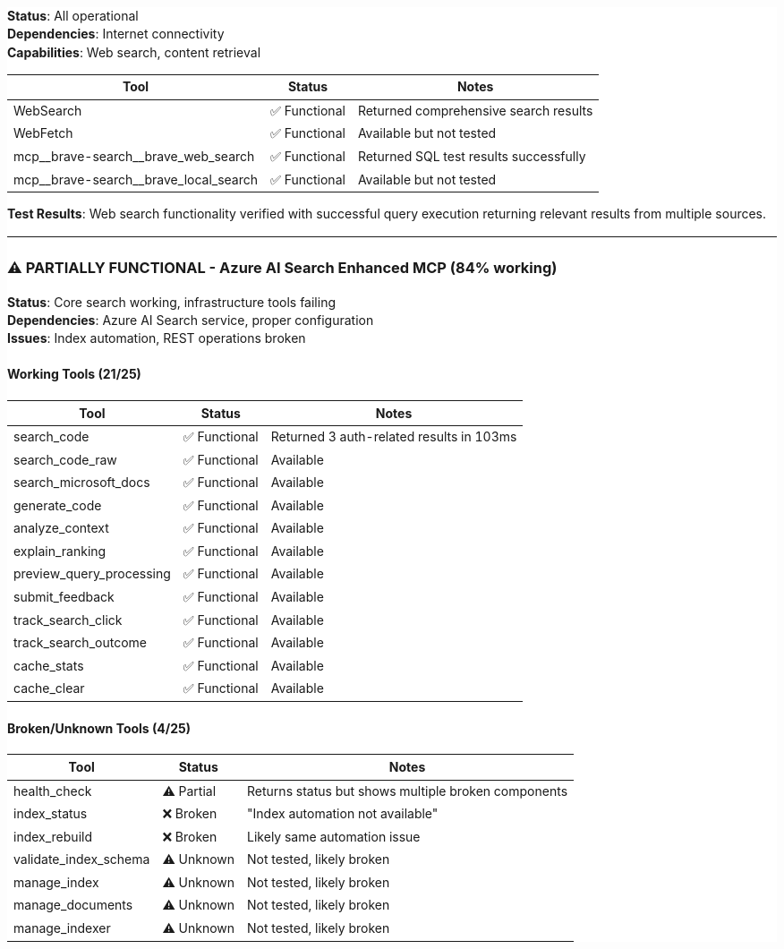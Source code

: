 **Status**: All operational  
**Dependencies**: Internet connectivity  
**Capabilities**: Web search, content retrieval

| Tool | Status | Notes |
|------|--------|-------|
| WebSearch | ✅ Functional | Returned comprehensive search results |
| WebFetch | ✅ Functional | Available but not tested |
| mcp__brave-search__brave_web_search | ✅ Functional | Returned SQL test results successfully |
| mcp__brave-search__brave_local_search | ✅ Functional | Available but not tested |

**Test Results**: Web search functionality verified with successful query execution returning relevant results from multiple sources.

---

### ⚠️ PARTIALLY FUNCTIONAL - Azure AI Search Enhanced MCP (84% working)

**Status**: Core search working, infrastructure tools failing  
**Dependencies**: Azure AI Search service, proper configuration  
**Issues**: Index automation, REST operations broken

#### Working Tools (21/25)
| Tool | Status | Notes |
|------|--------|-------|
| search_code | ✅ Functional | Returned 3 auth-related results in 103ms |
| search_code_raw | ✅ Functional | Available |
| search_microsoft_docs | ✅ Functional | Available |
| generate_code | ✅ Functional | Available |
| analyze_context | ✅ Functional | Available |
| explain_ranking | ✅ Functional | Available |
| preview_query_processing | ✅ Functional | Available |
| submit_feedback | ✅ Functional | Available |
| track_search_click | ✅ Functional | Available |
| track_search_outcome | ✅ Functional | Available |
| cache_stats | ✅ Functional | Available |
| cache_clear | ✅ Functional | Available |

#### Broken/Unknown Tools (4/25)
| Tool | Status | Notes |
|------|--------|-------|
| health_check | ⚠️ Partial | Returns status but shows multiple broken components |
| index_status | ❌ Broken | "Index automation not available" |
| index_rebuild | ❌ Broken | Likely same automation issue |
| validate_index_schema | ⚠️ Unknown | Not tested, likely broken |
| manage_index | ⚠️ Unknown | Not tested, likely broken |
| manage_documents | ⚠️ Unknown | Not tested, likely broken |
| manage_indexer | ⚠️ Unknown | Not tested, likely broken |